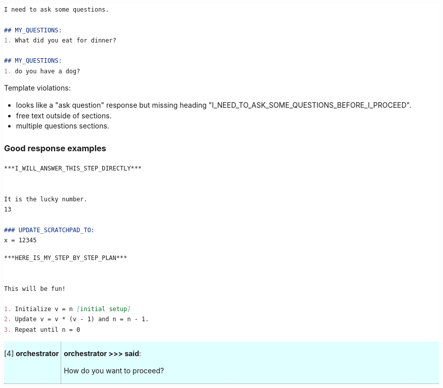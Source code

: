 ```markdown
I need to ask some questions.

## MY_QUESTIONS:
1. What did you eat for dinner?

## MY_QUESTIONS:
1. do you have a dog?
```
Template violations:
* looks like a "ask question" response but missing heading "I_NEED_TO_ASK_SOME_QUESTIONS_BEFORE_I_PROCEED".
* free text outside of sections.
* multiple questions sections.

### Good response examples ###
```markdown
***I_WILL_ANSWER_THIS_STEP_DIRECTLY***


It is the lucky number.
13

### UPDATE_SCRATCHPAD_TO:
x = 12345
```

```markdown
***HERE_IS_MY_STEP_BY_STEP_PLAN***


This will be fun!

1. Initialize v = n [initial setup]
2. Update v = v * (v - 1) and n = n - 1.
3. Repeat until n = 0
```


</div>
</div>

<div style="background-color:lightcyan; display: flex; border-bottom: 1px dotted grey">

<div style="flex: 130px">

[4] **orchestrator**

</div>
<div style="flex: 100%; border-left: 1px dotted grey; padding-left: 5px">

**orchestrator >>> said**:

How do you want to proceed?


</div>
</div>
